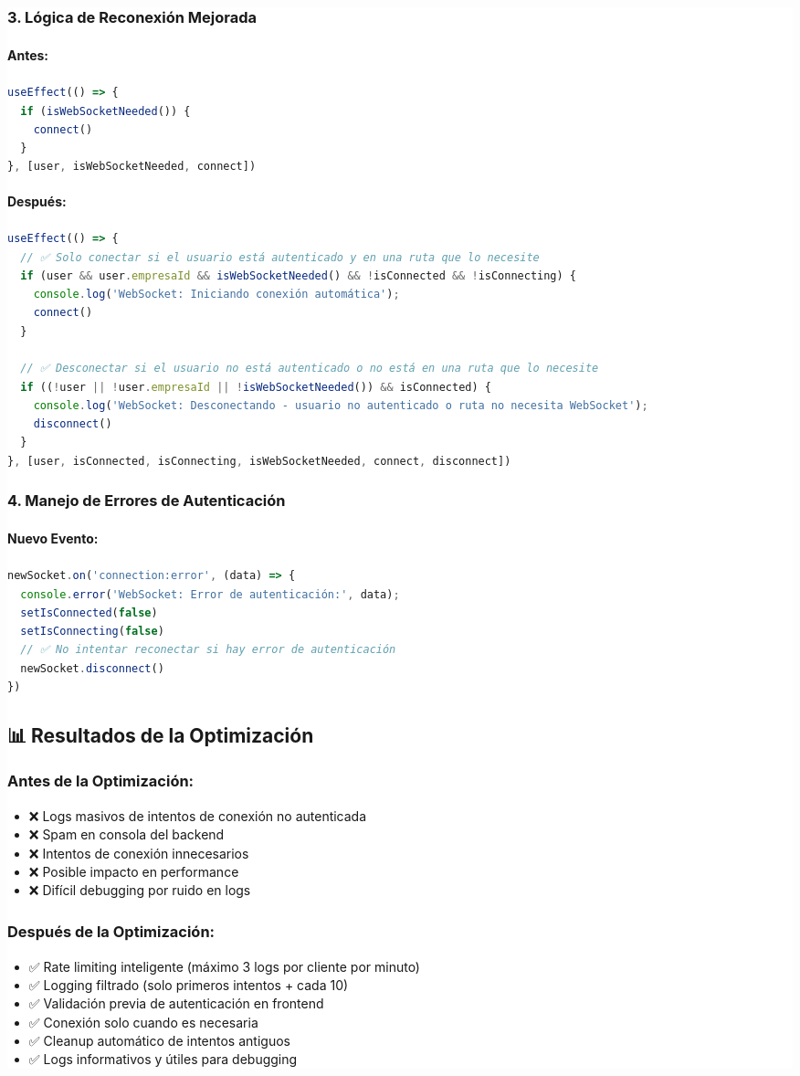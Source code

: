 ### **3. Lógica de Reconexión Mejorada**

#### **Antes:**
```typescript
useEffect(() => {
  if (isWebSocketNeeded()) {
    connect()
  }
}, [user, isWebSocketNeeded, connect])
```

#### **Después:**
```typescript
useEffect(() => {
  // ✅ Solo conectar si el usuario está autenticado y en una ruta que lo necesite
  if (user && user.empresaId && isWebSocketNeeded() && !isConnected && !isConnecting) {
    console.log('WebSocket: Iniciando conexión automática');
    connect()
  }

  // ✅ Desconectar si el usuario no está autenticado o no está en una ruta que lo necesite
  if ((!user || !user.empresaId || !isWebSocketNeeded()) && isConnected) {
    console.log('WebSocket: Desconectando - usuario no autenticado o ruta no necesita WebSocket');
    disconnect()
  }
}, [user, isConnected, isConnecting, isWebSocketNeeded, connect, disconnect])
```

### **4. Manejo de Errores de Autenticación**

#### **Nuevo Evento:**
```typescript
newSocket.on('connection:error', (data) => {
  console.error('WebSocket: Error de autenticación:', data);
  setIsConnected(false)
  setIsConnecting(false)
  // ✅ No intentar reconectar si hay error de autenticación
  newSocket.disconnect()
})
```

## 📊 Resultados de la Optimización

### **Antes de la Optimización:**
- ❌ Logs masivos de intentos de conexión no autenticada
- ❌ Spam en consola del backend
- ❌ Intentos de conexión innecesarios
- ❌ Posible impacto en performance
- ❌ Difícil debugging por ruido en logs

### **Después de la Optimización:**
- ✅ Rate limiting inteligente (máximo 3 logs por cliente por minuto)
- ✅ Logging filtrado (solo primeros intentos + cada 10)
- ✅ Validación previa de autenticación en frontend
- ✅ Conexión solo cuando es necesaria
- ✅ Cleanup automático de intentos antiguos
- ✅ Logs informativos y útiles para debugging

